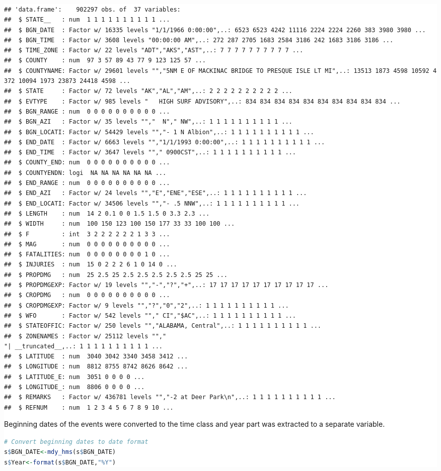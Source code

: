 ```
## 'data.frame':	902297 obs. of  37 variables:
##  $ STATE__   : num  1 1 1 1 1 1 1 1 1 1 ...
##  $ BGN_DATE  : Factor w/ 16335 levels "1/1/1966 0:00:00",..: 6523 6523 4242 11116 2224 2224 2260 383 3980 3980 ...
##  $ BGN_TIME  : Factor w/ 3608 levels "00:00:00 AM",..: 272 287 2705 1683 2584 3186 242 1683 3186 3186 ...
##  $ TIME_ZONE : Factor w/ 22 levels "ADT","AKS","AST",..: 7 7 7 7 7 7 7 7 7 7 ...
##  $ COUNTY    : num  97 3 57 89 43 77 9 123 125 57 ...
##  $ COUNTYNAME: Factor w/ 29601 levels "","5NM E OF MACKINAC BRIDGE TO PRESQUE ISLE LT MI",..: 13513 1873 4598 10592 4372 10094 1973 23873 24418 4598 ...
##  $ STATE     : Factor w/ 72 levels "AK","AL","AM",..: 2 2 2 2 2 2 2 2 2 2 ...
##  $ EVTYPE    : Factor w/ 985 levels "   HIGH SURF ADVISORY",..: 834 834 834 834 834 834 834 834 834 834 ...
##  $ BGN_RANGE : num  0 0 0 0 0 0 0 0 0 0 ...
##  $ BGN_AZI   : Factor w/ 35 levels "","  N"," NW",..: 1 1 1 1 1 1 1 1 1 1 ...
##  $ BGN_LOCATI: Factor w/ 54429 levels "","- 1 N Albion",..: 1 1 1 1 1 1 1 1 1 1 ...
##  $ END_DATE  : Factor w/ 6663 levels "","1/1/1993 0:00:00",..: 1 1 1 1 1 1 1 1 1 1 ...
##  $ END_TIME  : Factor w/ 3647 levels ""," 0900CST",..: 1 1 1 1 1 1 1 1 1 1 ...
##  $ COUNTY_END: num  0 0 0 0 0 0 0 0 0 0 ...
##  $ COUNTYENDN: logi  NA NA NA NA NA NA ...
##  $ END_RANGE : num  0 0 0 0 0 0 0 0 0 0 ...
##  $ END_AZI   : Factor w/ 24 levels "","E","ENE","ESE",..: 1 1 1 1 1 1 1 1 1 1 ...
##  $ END_LOCATI: Factor w/ 34506 levels "","- .5 NNW",..: 1 1 1 1 1 1 1 1 1 1 ...
##  $ LENGTH    : num  14 2 0.1 0 0 1.5 1.5 0 3.3 2.3 ...
##  $ WIDTH     : num  100 150 123 100 150 177 33 33 100 100 ...
##  $ F         : int  3 2 2 2 2 2 2 1 3 3 ...
##  $ MAG       : num  0 0 0 0 0 0 0 0 0 0 ...
##  $ FATALITIES: num  0 0 0 0 0 0 0 0 1 0 ...
##  $ INJURIES  : num  15 0 2 2 2 6 1 0 14 0 ...
##  $ PROPDMG   : num  25 2.5 25 2.5 2.5 2.5 2.5 2.5 25 25 ...
##  $ PROPDMGEXP: Factor w/ 19 levels "","-","?","+",..: 17 17 17 17 17 17 17 17 17 17 ...
##  $ CROPDMG   : num  0 0 0 0 0 0 0 0 0 0 ...
##  $ CROPDMGEXP: Factor w/ 9 levels "","?","0","2",..: 1 1 1 1 1 1 1 1 1 1 ...
##  $ WFO       : Factor w/ 542 levels ""," CI","$AC",..: 1 1 1 1 1 1 1 1 1 1 ...
##  $ STATEOFFIC: Factor w/ 250 levels "","ALABAMA, Central",..: 1 1 1 1 1 1 1 1 1 1 ...
##  $ ZONENAMES : Factor w/ 25112 levels "","                                                                                                                               "| __truncated__,..: 1 1 1 1 1 1 1 1 1 1 ...
##  $ LATITUDE  : num  3040 3042 3340 3458 3412 ...
##  $ LONGITUDE : num  8812 8755 8742 8626 8642 ...
##  $ LATITUDE_E: num  3051 0 0 0 0 ...
##  $ LONGITUDE_: num  8806 0 0 0 0 ...
##  $ REMARKS   : Factor w/ 436781 levels "","-2 at Deer Park\n",..: 1 1 1 1 1 1 1 1 1 1 ...
##  $ REFNUM    : num  1 2 3 4 5 6 7 8 9 10 ...
```

Beginning dates of the events were converted to the time
class and year part was extracted to a separate variable.


```r
# Convert beginning dates to date format
s$BGN_DATE<-mdy_hms(s$BGN_DATE)
s$Year<-format(s$BGN_DATE,"%Y")
```
